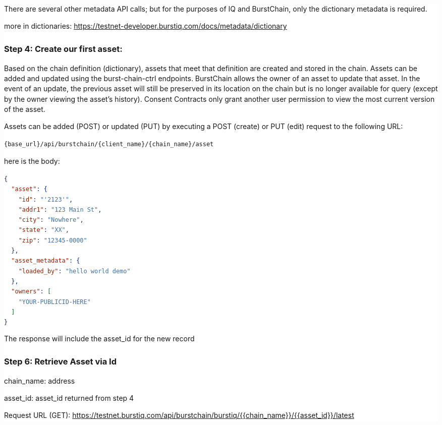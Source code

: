 
There are several other metadata API calls; but for the purposes of IQ and BurstChain, only the dictionary metadata is required.

more in dictionaries: https://testnet-developer.burstiq.com/docs/metadata/dictionary


### Step 4: Create our first asset:

Based on the chain definition (dictionary), assets that meet that definition are created and stored in the chain. Assets can be
added and updated using the burst-chain-ctrl endpoints. BurstChain allows the owner of an asset to update that asset. In the event
of an update, the previous asset will still be preserved in its location on the chain but is no longer available for query
(except by the owner viewing the asset’s history). Consent Contracts only grant another user permission to view the most current
version of the asset.

Assets can be added (POST) or updated (PUT) by executing a POST (create) or PUT (edit) request to the following URL:

`{base_url}/api/burstchain/{client_name}/{chain_name}/asset`


here is the body:
```json
{
  "asset": {
    "id": "'2123'",
    "addr1": "123 Main St",
    "city": "Nowhere",
    "state": "XX",
    "zip": "12345-0000"
  },
  "asset_metadata": {
    "loaded_by": "hello world demo"
  },
  "owners": [
    "YOUR-PUBLICID-HERE"
  ]
}
```

The response will include the asset_id for the new record


### Step 6: Retrieve Asset via Id

chain_name: address

asset_id: asset_id returned from step 4

Request URL (GET): https://testnet.burstiq.com/api/burstchain/burstiq/{{chain_name}}/{{asset_id}}/latest


